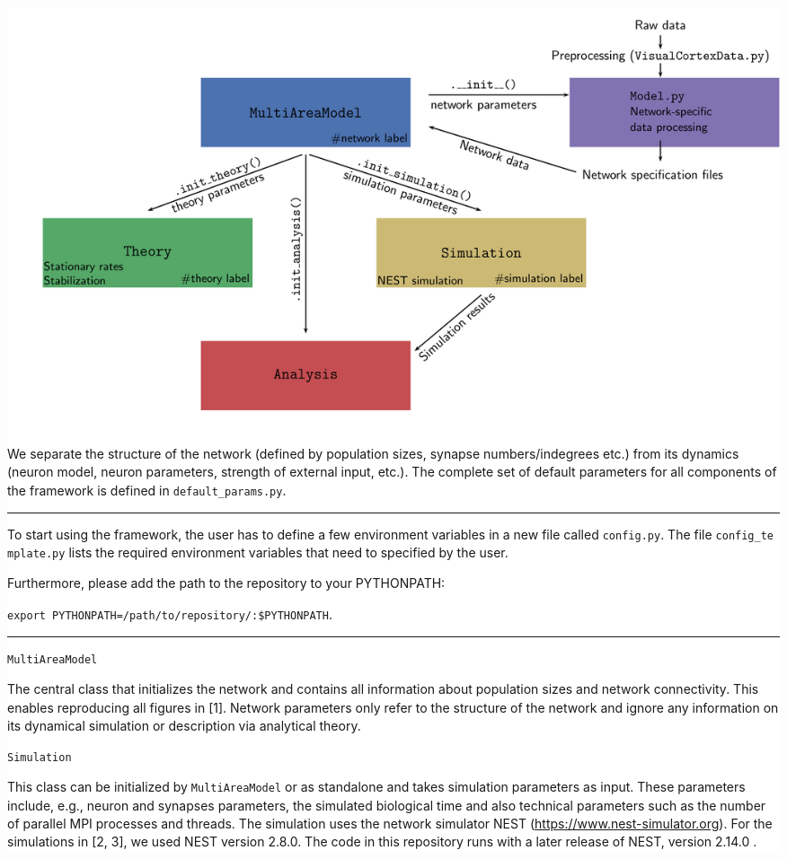 ![Sketch of the framework](framework_sketch.png)

We separate the structure of the network (defined by population sizes,
synapse numbers/indegrees etc.) from its dynamics (neuron model,
neuron parameters, strength of external input, etc.). The complete set
of default parameters for all components of the framework is defined
in `default_params.py`.

--------------------------------------------------------------------------------

To start using the framework, the user has to define a few environment variables
in a new file called `config.py`. The file `config_template.py` lists the required
environment variables that need to specified by the user.

Furthermore, please add the path to the repository to your PYTHONPATH:

`export PYTHONPATH=/path/to/repository/:$PYTHONPATH`.


--------------------------------------------------------------------------------

`MultiAreaModel`

The central class that initializes the network and contains all
information about population sizes and network connectivity. This 
enables reproducing all figures in [1]. Network parameters only
refer to the structure of the network and ignore any information on
its dynamical simulation or description via analytical theory.

`Simulation`

This class can be initialized by `MultiAreaModel` or as standalone and
takes simulation parameters as input. These parameters include, e.g.,
neuron and synapses parameters, the simulated biological time and also
technical parameters such as the number of parallel MPI processes and
threads. The simulation uses the network simulator NEST
(https://www.nest-simulator.org). For the simulations in [2, 3], we
used NEST version 2.8.0. The code in this repository runs with a
later release of NEST, version 2.14.0 .
